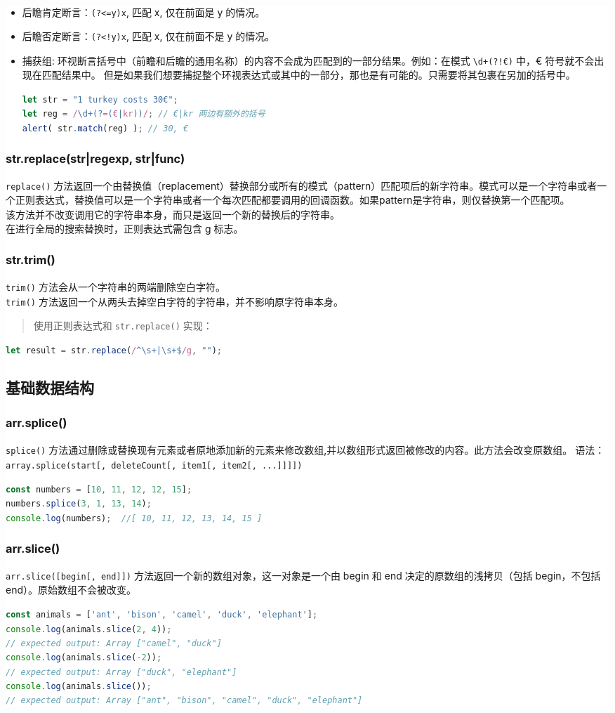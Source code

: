 - 后瞻肯定断言：`(?<=y)x`, 匹配 x, 仅在前面是 y 的情况。
- 后瞻否定断言：`(?<!y)x`, 匹配 x, 仅在前面不是 y 的情况。
- 捕获组:
  环视断言括号中（前瞻和后瞻的通用名称）的内容不会成为匹配到的一部分结果。例如：在模式 `\d+(?!€)` 中，€ 符号就不会出现在匹配结果中。
  但是如果我们想要捕捉整个环视表达式或其中的一部分，那也是有可能的。只需要将其包裹在另加的括号中。

  ``` javascript
  let str = "1 turkey costs 30€";
  let reg = /\d+(?=(€|kr))/; // €|kr 两边有额外的括号
  alert( str.match(reg) ); // 30, €
  ```

### str.replace(str|regexp, str|func)

`replace()` 方法返回一个由替换值（replacement）替换部分或所有的模式（pattern）匹配项后的新字符串。模式可以是一个字符串或者一个正则表达式，替换值可以是一个字符串或者一个每次匹配都要调用的回调函数。如果pattern是字符串，则仅替换第一个匹配项。  
该方法并不改变调用它的字符串本身，而只是返回一个新的替换后的字符串。  
在进行全局的搜索替换时，正则表达式需包含 g 标志。

### str.trim()

`trim()` 方法会从一个字符串的两端删除空白字符。  
`trim()` 方法返回一个从两头去掉空白字符的字符串，并不影响原字符串本身。
>使用正则表达式和 `str.replace()` 实现：

``` javascript
let result = str.replace(/^\s+|\s+$/g, "");
```

## 基础数据结构

### arr.splice()

`splice()` 方法通过删除或替换现有元素或者原地添加新的元素来修改数组,并以数组形式返回被修改的内容。此方法会改变原数组。
语法：`array.splice(start[, deleteCount[, item1[, item2[, ...]]]])`  

``` javascript
const numbers = [10, 11, 12, 12, 15];
numbers.splice(3, 1, 13, 14);
console.log(numbers);  //[ 10, 11, 12, 13, 14, 15 ]
```

### arr.slice()

`arr.slice([begin[, end]])` 方法返回一个新的数组对象，这一对象是一个由 begin 和 end 决定的原数组的浅拷贝（包括 begin，不包括end）。原始数组不会被改变。

``` javascript
const animals = ['ant', 'bison', 'camel', 'duck', 'elephant'];
console.log(animals.slice(2, 4));
// expected output: Array ["camel", "duck"]
console.log(animals.slice(-2));
// expected output: Array ["duck", "elephant"]
console.log(animals.slice());
// expected output: Array ["ant", "bison", "camel", "duck", "elephant"]
```
